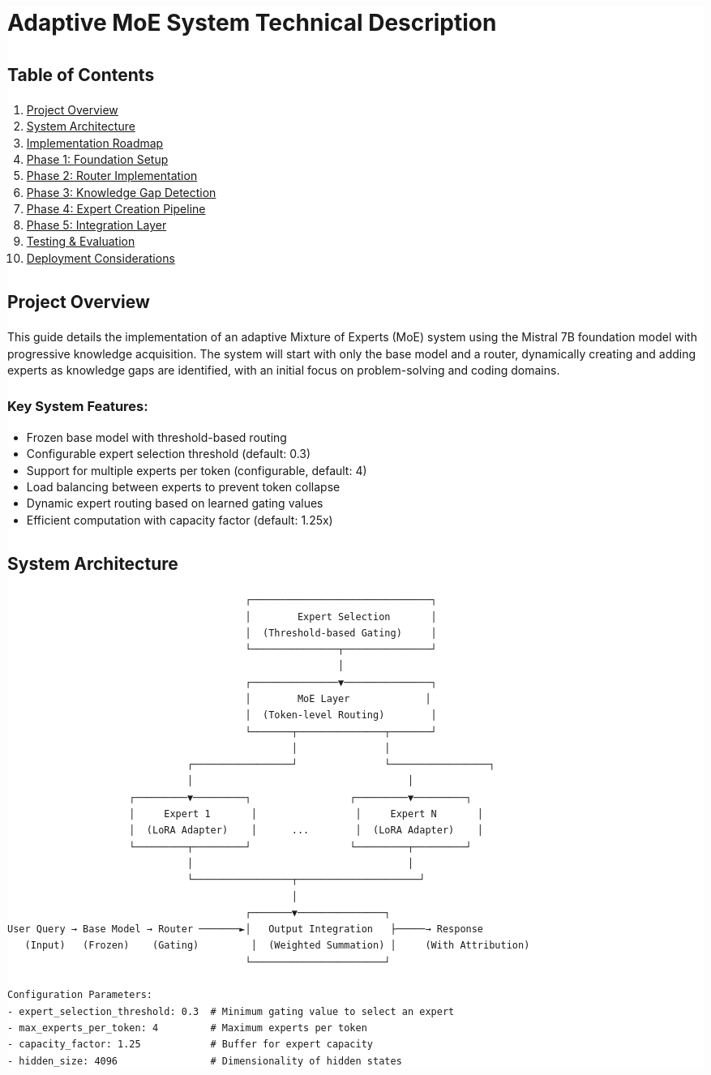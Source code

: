 # Adaptive MoE System Technical Description

## Table of Contents
1. [Project Overview](#project-overview)
2. [System Architecture](#system-architecture)
3. [Implementation Roadmap](#implementation-roadmap)
4. [Phase 1: Foundation Setup](#phase-1-foundation-setup)
5. [Phase 2: Router Implementation](#phase-2-router-implementation)
6. [Phase 3: Knowledge Gap Detection](#phase-3-knowledge-gap-detection)
7. [Phase 4: Expert Creation Pipeline](#phase-4-expert-creation-pipeline)
8. [Phase 5: Integration Layer](#phase-5-integration-layer)
9. [Testing & Evaluation](#testing--evaluation)
10. [Deployment Considerations](#deployment-considerations)

## Project Overview

This guide details the implementation of an adaptive Mixture of Experts (MoE) system using the Mistral 7B foundation model with progressive knowledge acquisition. The system will start with only the base model and a router, dynamically creating and adding experts as knowledge gaps are identified, with an initial focus on problem-solving and coding domains.

### Key System Features:
- Frozen base model with threshold-based routing
- Configurable expert selection threshold (default: 0.3)
- Support for multiple experts per token (configurable, default: 4)
- Load balancing between experts to prevent token collapse
- Dynamic expert routing based on learned gating values
- Efficient computation with capacity factor (default: 1.25x)

## System Architecture

```
                                         ┌───────────────────────────────┐
                                         │        Expert Selection       │
                                         │  (Threshold-based Gating)     │
                                         └───────────────┬───────────────┘
                                                         │
                                         ┌───────────────▼───────────────┐
                                         │        MoE Layer             │
                                         │  (Token-level Routing)        │
                                         └───────┬───────────────┬───────┘
                                                 │               │
                               ┌─────────────────┘               └─────────────────┐
                               │                                     │
                     ┌─────────▼─────────┐                 ┌─────────▼─────────┐
                     │     Expert 1       │                 │     Expert N       │
                     │  (LoRA Adapter)    │      ...        │  (LoRA Adapter)    │
                     └─────────┬─────────┘                 └─────────┬─────────┘
                               │                                     │
                               └─────────────────┬─────────────────────┘
                                                 │
                                         ┌───────▼───────────────┐
User Query → Base Model → Router ───────►│   Output Integration   ├─────→ Response
   (Input)   (Frozen)    (Gating)         │  (Weighted Summation) │     (With Attribution)
                                         └───────────────────────┘

Configuration Parameters:
- expert_selection_threshold: 0.3  # Minimum gating value to select an expert
- max_experts_per_token: 4         # Maximum experts per token
- capacity_factor: 1.25            # Buffer for expert capacity
- hidden_size: 4096                # Dimensionality of hidden states
```